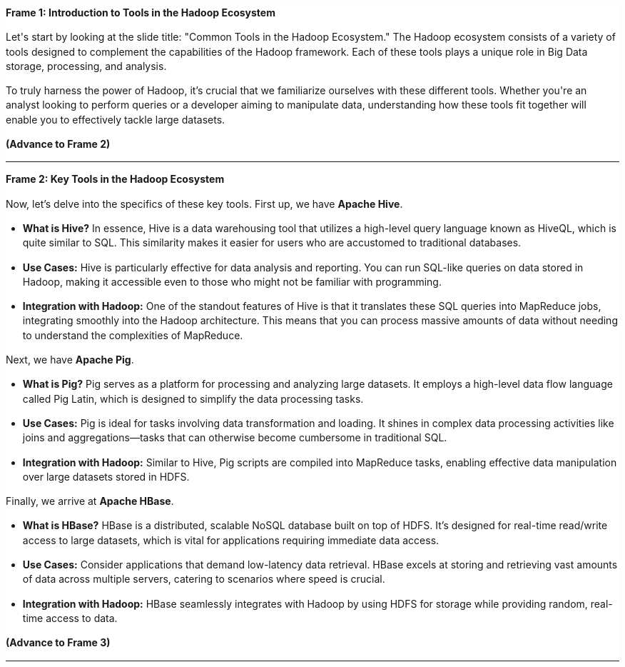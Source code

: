 
**Frame 1: Introduction to Tools in the Hadoop Ecosystem**

Let's start by looking at the slide title: "Common Tools in the Hadoop Ecosystem." The Hadoop ecosystem consists of a variety of tools designed to complement the capabilities of the Hadoop framework. Each of these tools plays a unique role in Big Data storage, processing, and analysis. 

To truly harness the power of Hadoop, it’s crucial that we familiarize ourselves with these different tools. Whether you're an analyst looking to perform queries or a developer aiming to manipulate data, understanding how these tools fit together will enable you to effectively tackle large datasets.

**(Advance to Frame 2)**

---

**Frame 2: Key Tools in the Hadoop Ecosystem**

Now, let’s delve into the specifics of these key tools. First up, we have **Apache Hive**.

- **What is Hive?** In essence, Hive is a data warehousing tool that utilizes a high-level query language known as HiveQL, which is quite similar to SQL. This similarity makes it easier for users who are accustomed to traditional databases.

- **Use Cases:** Hive is particularly effective for data analysis and reporting. You can run SQL-like queries on data stored in Hadoop, making it accessible even to those who might not be familiar with programming.

- **Integration with Hadoop:** One of the standout features of Hive is that it translates these SQL queries into MapReduce jobs, integrating smoothly into the Hadoop architecture. This means that you can process massive amounts of data without needing to understand the complexities of MapReduce.

Next, we have **Apache Pig**.

- **What is Pig?** Pig serves as a platform for processing and analyzing large datasets. It employs a high-level data flow language called Pig Latin, which is designed to simplify the data processing tasks. 

- **Use Cases:** Pig is ideal for tasks involving data transformation and loading. It shines in complex data processing activities like joins and aggregations—tasks that can otherwise become cumbersome in traditional SQL.

- **Integration with Hadoop:** Similar to Hive, Pig scripts are compiled into MapReduce tasks, enabling effective data manipulation over large datasets stored in HDFS.

Finally, we arrive at **Apache HBase**.

- **What is HBase?** HBase is a distributed, scalable NoSQL database built on top of HDFS. It’s designed for real-time read/write access to large datasets, which is vital for applications requiring immediate data access.

- **Use Cases:** Consider applications that demand low-latency data retrieval. HBase excels at storing and retrieving vast amounts of data across multiple servers, catering to scenarios where speed is crucial.

- **Integration with Hadoop:** HBase seamlessly integrates with Hadoop by using HDFS for storage while providing random, real-time access to data.

**(Advance to Frame 3)**

---